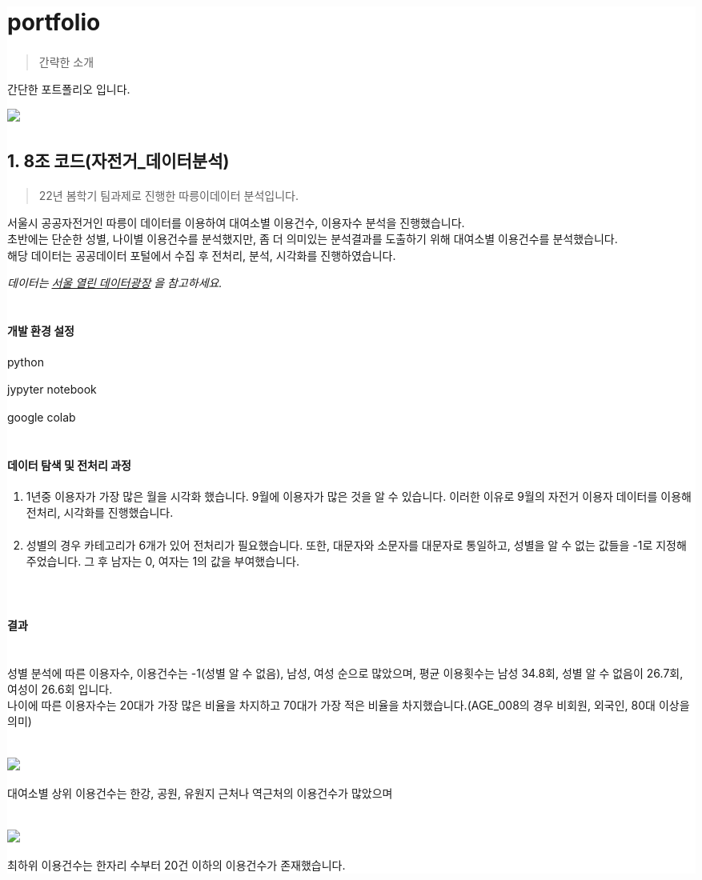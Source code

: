 # portfolio
> 간략한 소개

간단한 포트폴리오 입니다.

![](../header.png)


## 1. 8조 코드(자전거_데이터분석)<br>
> 22년 봄학기 팀과제로 진행한 따릉이데이터 분석입니다.<br>

서울시 공공자전거인 따릉이 데이터를 이용하여 대여소별 이용건수, 이용자수 분석을 진행했습니다.<br> 
초반에는 단순한 성별, 나이별 이용건수를 분석했지만, 좀 더 의미있는 분석결과를 도출하기 위해 대여소별 이용건수를 분석했습니다.<br>
해당 데이터는 공공데이터 포털에서 수집 후 전처리, 분석, 시각화를 진행하였습니다. <br>

_데이터는 [서울 열린 데이터광장][bike] 을 참고하세요._<br><br>

#### 개발 환경 설정<br>

python

jypyter notebook

google colab
<br><br>


#### 데이터 탐색 및 전처리 과정<br>

1. 1년중 이용자가 가장 많은 월을 시각화 했습니다. 9월에 이용자가 많은 것을 알 수 있습니다. 이러한 이유로 9월의 자전거 이용자 데이터를 이용해 전처리, 시각화를 진행했습니다. <br><br>
2. 성별의 경우 카테고리가 6개가 있어 전처리가 필요했습니다. 또한, 대문자와 소문자를 대문자로 통일하고, 성별을 알 수 없는 값들을 -1로 지정해 주었습니다. 그 후 남자는 0, 여자는 1의 값을 부여했습니다. <br><br><br>


#### 결과
<br>
성별 분석에 따른 이용자수, 이용건수는 -1(성별 알 수 없음), 남성, 여성 순으로 많았으며, 평균 이용횟수는 남성 34.8회, 성별 알 수 없음이 26.7회, 여성이 26.6회 입니다.
<br>
나이에 따른 이용자수는 20대가 가장 많은 비율을 차지하고 70대가 가장 적은 비율을 차지했습니다.(AGE_008의 경우 비회원, 외국인, 80대 이상을 의미)
<br><br>

<p align="left">
  <img src="https://github.com/DanteKim07/portfolio/assets/101346639/039ac2bf-6b11-4bbb-a78d-fa27bfeddcd2">
</p>
대여소별 상위 이용건수는 한강, 공원, 유원지 근처나 역근처의 이용건수가 많았으며 
<br><br>
<p align="left">
  <img src="https://github.com/DanteKim07/portfolio/assets/101346639/d9a1a0b2-be53-4b95-bbd5-1151fd9bfc42">
</p>
최하위 이용건수는 한자리 수부터 20건 이하의 이용건수가 존재했습니다.


[bike]: https://data.seoul.go.kr/dataList/OA-15248/F/1/datasetView.do#
[gamgyul]: https://dacon.io/competitions/official/236038/data
[yak]: https://www.kpanet.or.kr/information/search01.jsp